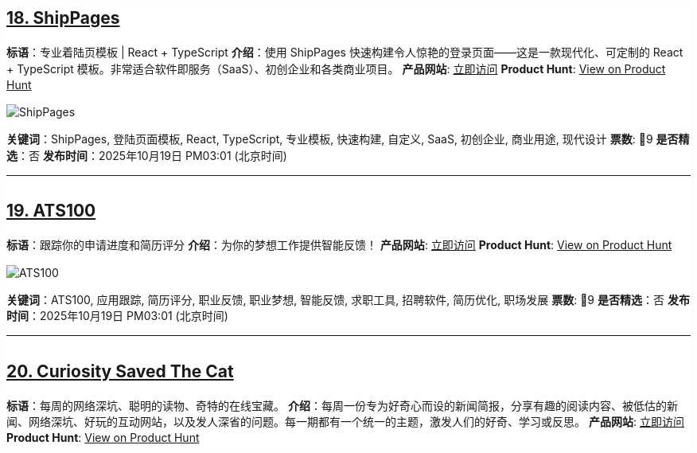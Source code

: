 
## [18. ShipPages](https://www.producthunt.com/products/shippages?utm_campaign=producthunt-api&utm_medium=api-v2&utm_source=Application%3A+decohack+%28ID%3A+172745%29)
**标语**：专业着陆页模板 | React + TypeScript
**介绍**：使用 ShipPages 快速构建令人惊艳的登录页面——这是一款现代化、可定制的 React + TypeScript 模板。非常适合软件即服务（SaaS）、初创企业和各类商业项目。
**产品网站**: [立即访问](https://www.producthunt.com/r/R33CHTJDGXW6M6?utm_campaign=producthunt-api&utm_medium=api-v2&utm_source=Application%3A+decohack+%28ID%3A+172745%29)
**Product Hunt**: [View on Product Hunt](https://www.producthunt.com/products/shippages?utm_campaign=producthunt-api&utm_medium=api-v2&utm_source=Application%3A+decohack+%28ID%3A+172745%29)

![ShipPages](https://ph-files.imgix.net/1de5791e-7481-4aa8-8ff7-5d53bfe61fee.png?auto=format)

**关键词**：ShipPages, 登陆页面模板, React, TypeScript, 专业模板, 快速构建, 自定义, SaaS, 初创企业, 商业用途, 现代设计
**票数**: 🔺9
**是否精选**：否
**发布时间**：2025年10月19日 PM03:01 (北京时间)

---

## [19. ATS100](https://www.producthunt.com/products/ats100?utm_campaign=producthunt-api&utm_medium=api-v2&utm_source=Application%3A+decohack+%28ID%3A+172745%29)
**标语**：跟踪你的申请进度和简历评分
**介绍**：为你的梦想工作提供智能反馈！
**产品网站**: [立即访问](https://www.producthunt.com/r/FFXYPR4JN6WI26?utm_campaign=producthunt-api&utm_medium=api-v2&utm_source=Application%3A+decohack+%28ID%3A+172745%29)
**Product Hunt**: [View on Product Hunt](https://www.producthunt.com/products/ats100?utm_campaign=producthunt-api&utm_medium=api-v2&utm_source=Application%3A+decohack+%28ID%3A+172745%29)

![ATS100](https://ph-files.imgix.net/973b5b15-d3a0-4b4e-933f-fb2a3982872b.png?auto=format)

**关键词**：ATS100, 应用跟踪, 简历评分, 职业反馈, 职业梦想, 智能反馈, 求职工具, 招聘软件, 简历优化, 职场发展
**票数**: 🔺9
**是否精选**：否
**发布时间**：2025年10月19日 PM03:01 (北京时间)

---

## [20. Curiosity Saved The Cat](https://www.producthunt.com/products/curiosity-saved-the-cat-newsletter?utm_campaign=producthunt-api&utm_medium=api-v2&utm_source=Application%3A+decohack+%28ID%3A+172745%29)
**标语**：每周的网络深坑、聪明的读物、奇特的在线宝藏。
**介绍**：每周一份专为好奇心而设的新闻简报，分享有趣的阅读内容、被低估的新闻、网络深坑、好玩的互动网站，以及发人深省的问题。每一期都有一个统一的主题，激发人们的好奇、学习或反思。
**产品网站**: [立即访问](https://www.producthunt.com/r/C44DROE3JSMYMT?utm_campaign=producthunt-api&utm_medium=api-v2&utm_source=Application%3A+decohack+%28ID%3A+172745%29)
**Product Hunt**: [View on Product Hunt](https://www.producthunt.com/products/curiosity-saved-the-cat-newsletter?utm_campaign=producthunt-api&utm_medium=api-v2&utm_source=Application%3A+decohack+%28ID%3A+172745%29)
